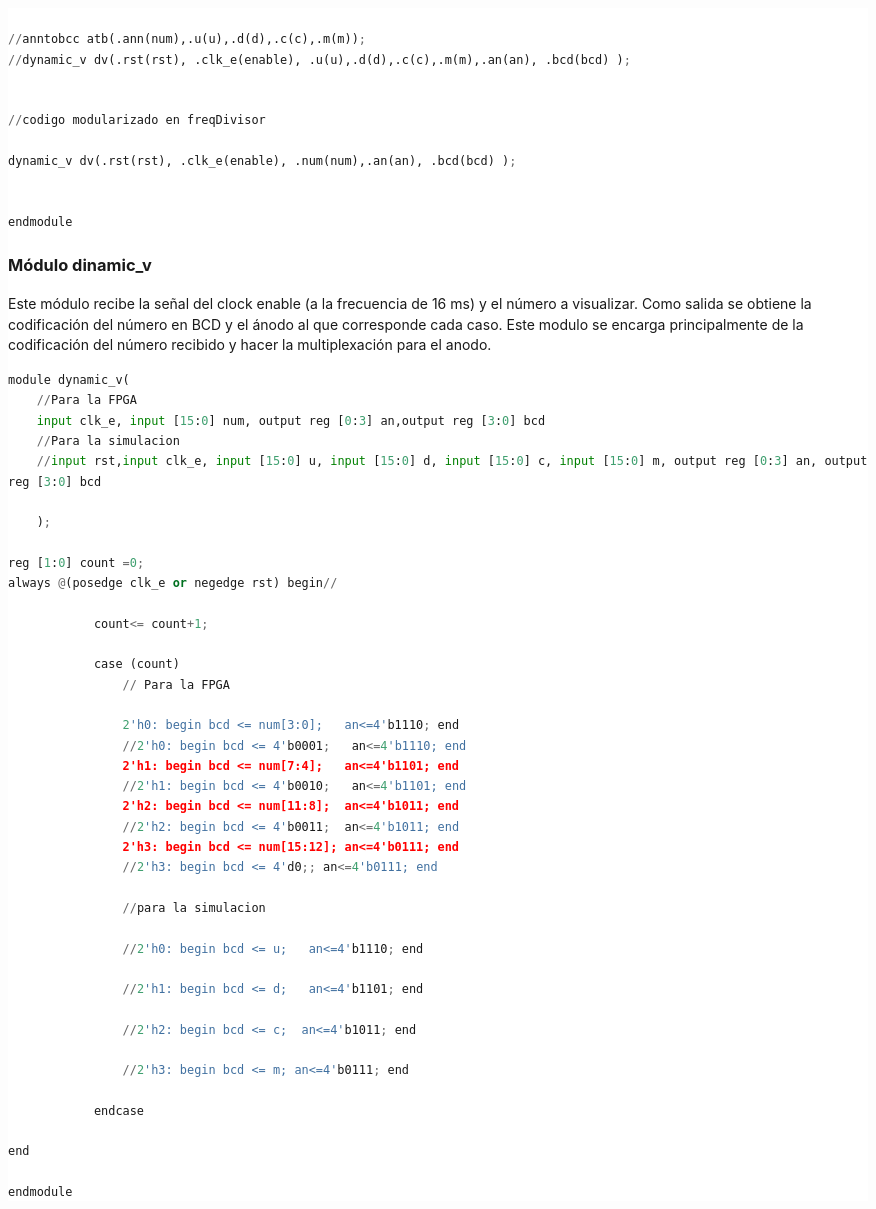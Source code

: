 ```python

//anntobcc atb(.ann(num),.u(u),.d(d),.c(c),.m(m));
//dynamic_v dv(.rst(rst), .clk_e(enable), .u(u),.d(d),.c(c),.m(m),.an(an), .bcd(bcd) );


//codigo modularizado en freqDivisor

dynamic_v dv(.rst(rst), .clk_e(enable), .num(num),.an(an), .bcd(bcd) );


endmodule
```

### Módulo dinamic_v

Este módulo recibe la señal del clock enable (a la frecuencia de 16 ms) y el número a visualizar. Como salida se obtiene la codificación del número en BCD y el ánodo al que corresponde cada caso. Este modulo se encarga principalmente de la codificación del número recibido y hacer la multiplexación para el anodo. 


```python
module dynamic_v(
	//Para la FPGA
	input clk_e, input [15:0] num, output reg [0:3] an,output reg [3:0] bcd
	//Para la simulacion
	//input rst,input clk_e, input [15:0] u, input [15:0] d, input [15:0] c, input [15:0] m, output reg [0:3] an, output reg [3:0] bcd
	
	);

reg [1:0] count =0;
always @(posedge clk_e or negedge rst) begin//
		
			count<= count+1;

			case (count) 
				// Para la FPGA
				
				2'h0: begin bcd <= num[3:0];   an<=4'b1110; end
				//2'h0: begin bcd <= 4'b0001;   an<=4'b1110; end 
				2'h1: begin bcd <= num[7:4];   an<=4'b1101; end
				//2'h1: begin bcd <= 4'b0010;   an<=4'b1101; end	
				2'h2: begin bcd <= num[11:8];  an<=4'b1011; end 
				//2'h2: begin bcd <= 4'b0011;  an<=4'b1011; end 
				2'h3: begin bcd <= num[15:12]; an<=4'b0111; end 
				//2'h3: begin bcd <= 4'd0;; an<=4'b0111; end 
				
				//para la simulacion
				
				//2'h0: begin bcd <= u;   an<=4'b1110; end
				
				//2'h1: begin bcd <= d;   an<=4'b1101; end
					
				//2'h2: begin bcd <= c;  an<=4'b1011; end 
				
				//2'h3: begin bcd <= m; an<=4'b0111; end 
					
			endcase

end

endmodule
```